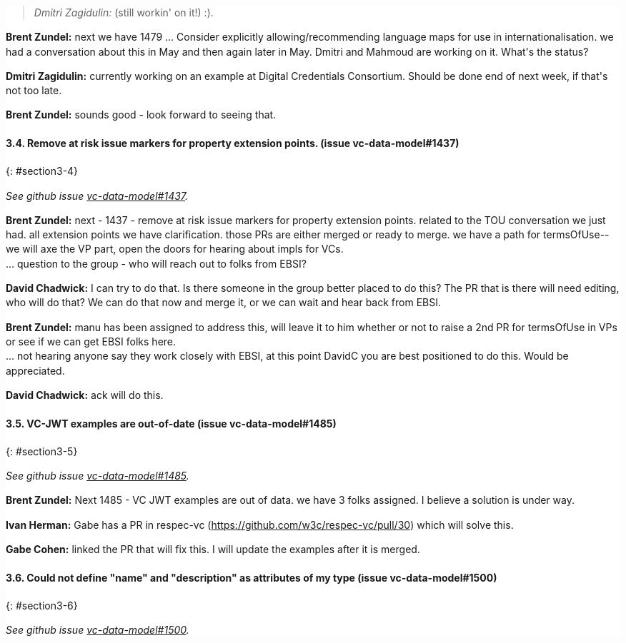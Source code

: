 > *Dmitri Zagidulin:* (still workin' on it!) :).

**Brent Zundel:** next we have 1479 ... Consider explicitly allowing/recommending language maps for use in internationalisation. we had a conversation about this in May and then again later in May. Dmitri and Mahmoud are working on it. What's the status?  

**Dmitri Zagidulin:** currently working on an example at Digital Credentials Consortium. Should be done end of next week, if that's not too late.  

**Brent Zundel:** sounds good - look forward to seeing that.  

#### 3.4. Remove at risk issue markers for property extension points. (issue vc-data-model#1437)
{: #section3-4}

_See github issue [vc-data-model#1437](https://github.com/w3c/vc-data-model/issues/1437)._





**Brent Zundel:** next - 1437 - remove at risk issue markers for property extension points. related to the TOU conversation we just had. all extension points we have clarification. those PRs are either merged or ready to merge. we have a path for termsOfUse--we will axe the VP part, open the doors for hearing about impls for VCs.  
… question to the group - who will reach out to folks from EBSI?  

**David Chadwick:** I can try to do that. Is there someone in the group better placed to do this? The PR that is there will need editing, who will do that? We can do that now and merge it, or we can wait and hear back from EBSI.  

**Brent Zundel:** manu has been assigned to address this, will leave it to him whether or not to raise a 2nd PR for termsOfUse in VPs or see if we can get EBSI folks here.  
… not hearing anyone say they work closely with EBSI, at this point DavidC you are best positioned to do this. Would be appreciated.  

**David Chadwick:** ack will do this.  

#### 3.5. VC-JWT examples are out-of-date (issue vc-data-model#1485)
{: #section3-5}

_See github issue [vc-data-model#1485](https://github.com/w3c/vc-data-model/issues/1485)._





**Brent Zundel:** Next 1485 - VC JWT examples are out of data. we have 3 folks assigned. I believe a solution is under way.  

**Ivan Herman:** Gabe has a PR in respec-vc (https://github.com/w3c/respec-vc/pull/30) which will solve this.  

**Gabe Cohen:** linked the PR that will fix this. I will update the examples after it is merged.  

#### 3.6. Could not define "name" and "description" as attributes of my type (issue vc-data-model#1500)
{: #section3-6}

_See github issue [vc-data-model#1500](https://github.com/w3c/vc-data-model/issues/1500)._
